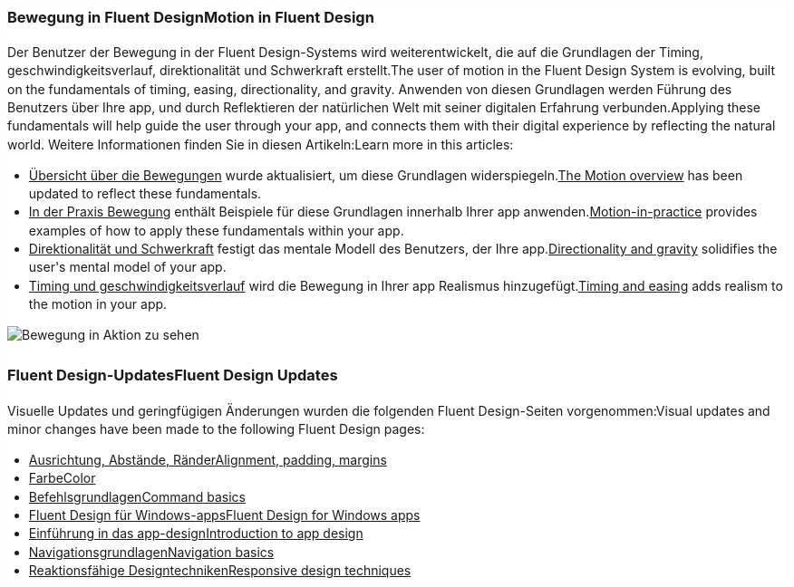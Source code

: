 ### <a name="motion-in-fluent-design"></a><span data-ttu-id="2c5e6-109">Bewegung in Fluent Design</span><span class="sxs-lookup"><span data-stu-id="2c5e6-109">Motion in Fluent Design</span></span>

<span data-ttu-id="2c5e6-110">Der Benutzer der Bewegung in der Fluent Design-Systems wird weiterentwickelt, die auf die Grundlagen der Timing, geschwindigkeitsverlauf, direktionalität und Schwerkraft erstellt.</span><span class="sxs-lookup"><span data-stu-id="2c5e6-110">The user of motion in the Fluent Design System is evolving, built on the fundamentals of timing, easing, directionality, and gravity.</span></span> <span data-ttu-id="2c5e6-111">Anwenden von diesen Grundlagen werden Führung des Benutzers über Ihre app, und durch Reflektieren der natürlichen Welt mit seiner digitalen Erfahrung verbunden.</span><span class="sxs-lookup"><span data-stu-id="2c5e6-111">Applying these fundamentals will help guide the user through your app, and connects them with their digital experience by reflecting the natural world.</span></span> <span data-ttu-id="2c5e6-112">Weitere Informationen finden Sie in diesen Artikeln:</span><span class="sxs-lookup"><span data-stu-id="2c5e6-112">Learn more in this articles:</span></span>

* <span data-ttu-id="2c5e6-113">[Übersicht über die Bewegungen](../design/motion/index.md) wurde aktualisiert, um diese Grundlagen widerspiegeln.</span><span class="sxs-lookup"><span data-stu-id="2c5e6-113">[The Motion overview](../design/motion/index.md) has been updated to reflect these fundamentals.</span></span>
* <span data-ttu-id="2c5e6-114">[In der Praxis Bewegung](../design/motion/motion-in-practice.md) enthält Beispiele für diese Grundlagen innerhalb Ihrer app anwenden.</span><span class="sxs-lookup"><span data-stu-id="2c5e6-114">[Motion-in-practice](../design/motion/motion-in-practice.md) provides examples of how to apply these fundamentals within your app.</span></span>
* <span data-ttu-id="2c5e6-115">[Direktionalität und Schwerkraft](../design/motion/directionality-and-gravity.md) festigt das mentale Modell des Benutzers, der Ihre app.</span><span class="sxs-lookup"><span data-stu-id="2c5e6-115">[Directionality and gravity](../design/motion/directionality-and-gravity.md) solidifies the user's mental model of your app.</span></span>
* <span data-ttu-id="2c5e6-116">[Timing und geschwindigkeitsverlauf](../design/motion/timing-and-easing.md) wird die Bewegung in Ihrer app Realismus hinzugefügt.</span><span class="sxs-lookup"><span data-stu-id="2c5e6-116">[Timing and easing](../design/motion/timing-and-easing.md) adds realism to the motion in your app.</span></span>

![Bewegung in Aktion zu sehen](../design/motion/images/contextual.gif)

### <a name="fluent-design-updates"></a><span data-ttu-id="2c5e6-118">Fluent Design-Updates</span><span class="sxs-lookup"><span data-stu-id="2c5e6-118">Fluent Design Updates</span></span>

<span data-ttu-id="2c5e6-119">Visuelle Updates und geringfügigen Änderungen wurden die folgenden Fluent Design-Seiten vorgenommen:</span><span class="sxs-lookup"><span data-stu-id="2c5e6-119">Visual updates and minor changes have been made to the following Fluent Design pages:</span></span>

* [<span data-ttu-id="2c5e6-120">Ausrichtung, Abstände, Ränder</span><span class="sxs-lookup"><span data-stu-id="2c5e6-120">Alignment, padding, margins</span></span>](../design/layout/alignment-margin-padding.md)
* [<span data-ttu-id="2c5e6-121">Farbe</span><span class="sxs-lookup"><span data-stu-id="2c5e6-121">Color</span></span>](../design/style/color.md)
* [<span data-ttu-id="2c5e6-122">Befehlsgrundlagen</span><span class="sxs-lookup"><span data-stu-id="2c5e6-122">Command basics</span></span>](../design/basics/commanding-basics.md)
* [<span data-ttu-id="2c5e6-123">Fluent Design für Windows-apps</span><span class="sxs-lookup"><span data-stu-id="2c5e6-123">Fluent Design for Windows apps</span></span>](../design/fluent-design-system/index.md)
* [<span data-ttu-id="2c5e6-124">Einführung in das app-design</span><span class="sxs-lookup"><span data-stu-id="2c5e6-124">Introduction to app design</span></span>](../design/basics/design-and-ui-intro.md)
* [<span data-ttu-id="2c5e6-125">Navigationsgrundlagen</span><span class="sxs-lookup"><span data-stu-id="2c5e6-125">Navigation basics</span></span>](../design/basics/navigation-basics.md)
* [<span data-ttu-id="2c5e6-126">Reaktionsfähige Designtechniken</span><span class="sxs-lookup"><span data-stu-id="2c5e6-126">Responsive design techniques</span></span>](../design/layout/responsive-design.md)